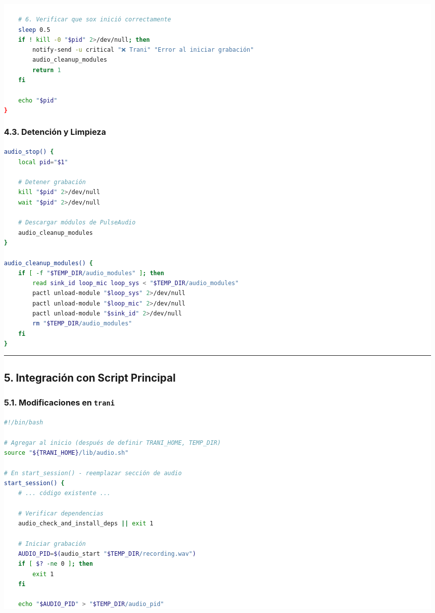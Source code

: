 ```bash
    
    # 6. Verificar que sox inició correctamente
    sleep 0.5
    if ! kill -0 "$pid" 2>/dev/null; then
        notify-send -u critical "❌ Trani" "Error al iniciar grabación"
        audio_cleanup_modules
        return 1
    fi
    
    echo "$pid"
}
```

### 4.3. Detención y Limpieza

```bash
audio_stop() {
    local pid="$1"
    
    # Detener grabación
    kill "$pid" 2>/dev/null
    wait "$pid" 2>/dev/null
    
    # Descargar módulos de PulseAudio
    audio_cleanup_modules
}

audio_cleanup_modules() {
    if [ -f "$TEMP_DIR/audio_modules" ]; then
        read sink_id loop_mic loop_sys < "$TEMP_DIR/audio_modules"
        pactl unload-module "$loop_sys" 2>/dev/null
        pactl unload-module "$loop_mic" 2>/dev/null
        pactl unload-module "$sink_id" 2>/dev/null
        rm "$TEMP_DIR/audio_modules"
    fi
}
```

---

## 5. Integración con Script Principal

### 5.1. Modificaciones en `trani`

```bash
#!/bin/bash

# Agregar al inicio (después de definir TRANI_HOME, TEMP_DIR)
source "${TRANI_HOME}/lib/audio.sh"

# En start_session() - reemplazar sección de audio
start_session() {
    # ... código existente ...
    
    # Verificar dependencias
    audio_check_and_install_deps || exit 1
    
    # Iniciar grabación
    AUDIO_PID=$(audio_start "$TEMP_DIR/recording.wav")
    if [ $? -ne 0 ]; then
        exit 1
    fi
    
    echo "$AUDIO_PID" > "$TEMP_DIR/audio_pid"
```